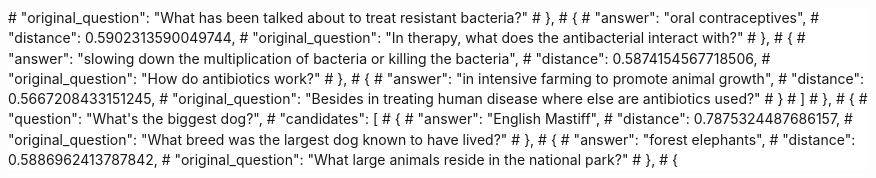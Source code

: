 <span class="hljs-meta prompt_"># </span><span class="language-bash">                <span class="hljs-string">&quot;original_question&quot;</span>: <span class="hljs-string">&quot;What has been talked about to treat resistant bacteria?&quot;</span></span>
<span class="hljs-meta prompt_"># </span><span class="language-bash">            },</span>
<span class="hljs-meta prompt_"># </span><span class="language-bash">            {</span>
<span class="hljs-meta prompt_"># </span><span class="language-bash">                <span class="hljs-string">&quot;answer&quot;</span>: <span class="hljs-string">&quot;oral contraceptives&quot;</span>,</span>
<span class="hljs-meta prompt_"># </span><span class="language-bash">                <span class="hljs-string">&quot;distance&quot;</span>: 0.5902313590049744,</span>
<span class="hljs-meta prompt_"># </span><span class="language-bash">                <span class="hljs-string">&quot;original_question&quot;</span>: <span class="hljs-string">&quot;In therapy, what does the antibacterial interact with?&quot;</span></span>
<span class="hljs-meta prompt_"># </span><span class="language-bash">            },</span>
<span class="hljs-meta prompt_"># </span><span class="language-bash">            {</span>
<span class="hljs-meta prompt_"># </span><span class="language-bash">                <span class="hljs-string">&quot;answer&quot;</span>: <span class="hljs-string">&quot;slowing down the multiplication of bacteria or killing the bacteria&quot;</span>,</span>
<span class="hljs-meta prompt_"># </span><span class="language-bash">                <span class="hljs-string">&quot;distance&quot;</span>: 0.5874154567718506,</span>
<span class="hljs-meta prompt_"># </span><span class="language-bash">                <span class="hljs-string">&quot;original_question&quot;</span>: <span class="hljs-string">&quot;How do antibiotics work?&quot;</span></span>
<span class="hljs-meta prompt_"># </span><span class="language-bash">            },</span>
<span class="hljs-meta prompt_"># </span><span class="language-bash">            {</span>
<span class="hljs-meta prompt_"># </span><span class="language-bash">                <span class="hljs-string">&quot;answer&quot;</span>: <span class="hljs-string">&quot;in intensive farming to promote animal growth&quot;</span>,</span>
<span class="hljs-meta prompt_"># </span><span class="language-bash">                <span class="hljs-string">&quot;distance&quot;</span>: 0.5667208433151245,</span>
<span class="hljs-meta prompt_"># </span><span class="language-bash">                <span class="hljs-string">&quot;original_question&quot;</span>: <span class="hljs-string">&quot;Besides in treating human disease where else are antibiotics used?&quot;</span></span>
<span class="hljs-meta prompt_"># </span><span class="language-bash">            }</span>
<span class="hljs-meta prompt_"># </span><span class="language-bash">        ]</span>
<span class="hljs-meta prompt_"># </span><span class="language-bash">    },</span>
<span class="hljs-meta prompt_"># </span><span class="language-bash">    {</span>
<span class="hljs-meta prompt_"># </span><span class="language-bash">        <span class="hljs-string">&quot;question&quot;</span>: <span class="hljs-string">&quot;What&#x27;s the biggest dog?&quot;</span>,</span>
<span class="hljs-meta prompt_"># </span><span class="language-bash">        <span class="hljs-string">&quot;candidates&quot;</span>: [</span>
<span class="hljs-meta prompt_"># </span><span class="language-bash">            {</span>
<span class="hljs-meta prompt_"># </span><span class="language-bash">                <span class="hljs-string">&quot;answer&quot;</span>: <span class="hljs-string">&quot;English Mastiff&quot;</span>,</span>
<span class="hljs-meta prompt_"># </span><span class="language-bash">                <span class="hljs-string">&quot;distance&quot;</span>: 0.7875324487686157,</span>
<span class="hljs-meta prompt_"># </span><span class="language-bash">                <span class="hljs-string">&quot;original_question&quot;</span>: <span class="hljs-string">&quot;What breed was the largest dog known to have lived?&quot;</span></span>
<span class="hljs-meta prompt_"># </span><span class="language-bash">            },</span>
<span class="hljs-meta prompt_"># </span><span class="language-bash">            {</span>
<span class="hljs-meta prompt_"># </span><span class="language-bash">                <span class="hljs-string">&quot;answer&quot;</span>: <span class="hljs-string">&quot;forest elephants&quot;</span>,</span>
<span class="hljs-meta prompt_"># </span><span class="language-bash">                <span class="hljs-string">&quot;distance&quot;</span>: 0.5886962413787842,</span>
<span class="hljs-meta prompt_"># </span><span class="language-bash">                <span class="hljs-string">&quot;original_question&quot;</span>: <span class="hljs-string">&quot;What large animals reside in the national park?&quot;</span></span>
<span class="hljs-meta prompt_"># </span><span class="language-bash">            },</span>
<span class="hljs-meta prompt_"># </span><span class="language-bash">            {</span>